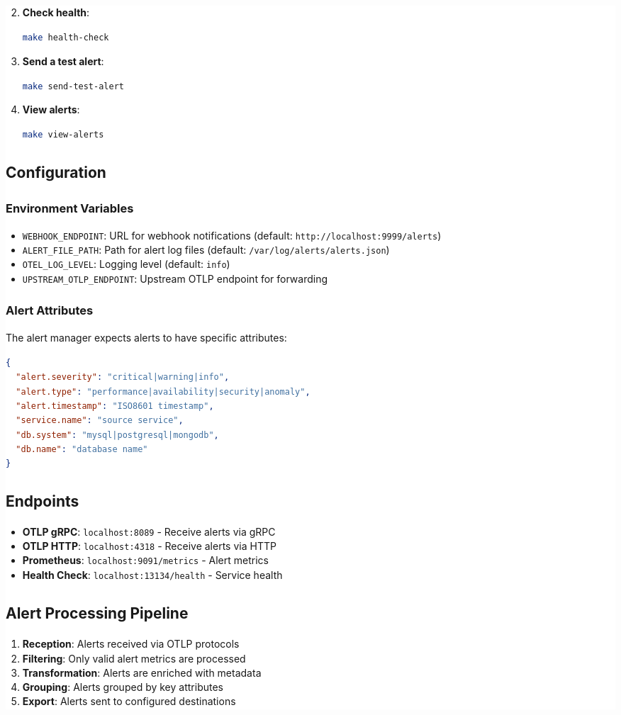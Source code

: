 2. **Check health**:
   ```bash
   make health-check
   ```

3. **Send a test alert**:
   ```bash
   make send-test-alert
   ```

4. **View alerts**:
   ```bash
   make view-alerts
   ```

## Configuration

### Environment Variables

- `WEBHOOK_ENDPOINT`: URL for webhook notifications (default: `http://localhost:9999/alerts`)
- `ALERT_FILE_PATH`: Path for alert log files (default: `/var/log/alerts/alerts.json`)
- `OTEL_LOG_LEVEL`: Logging level (default: `info`)
- `UPSTREAM_OTLP_ENDPOINT`: Upstream OTLP endpoint for forwarding

### Alert Attributes

The alert manager expects alerts to have specific attributes:

```json
{
  "alert.severity": "critical|warning|info",
  "alert.type": "performance|availability|security|anomaly",
  "alert.timestamp": "ISO8601 timestamp",
  "service.name": "source service",
  "db.system": "mysql|postgresql|mongodb",
  "db.name": "database name"
}
```

## Endpoints

- **OTLP gRPC**: `localhost:8089` - Receive alerts via gRPC
- **OTLP HTTP**: `localhost:4318` - Receive alerts via HTTP
- **Prometheus**: `localhost:9091/metrics` - Alert metrics
- **Health Check**: `localhost:13134/health` - Service health

## Alert Processing Pipeline

1. **Reception**: Alerts received via OTLP protocols
2. **Filtering**: Only valid alert metrics are processed
3. **Transformation**: Alerts are enriched with metadata
4. **Grouping**: Alerts grouped by key attributes
5. **Export**: Alerts sent to configured destinations
